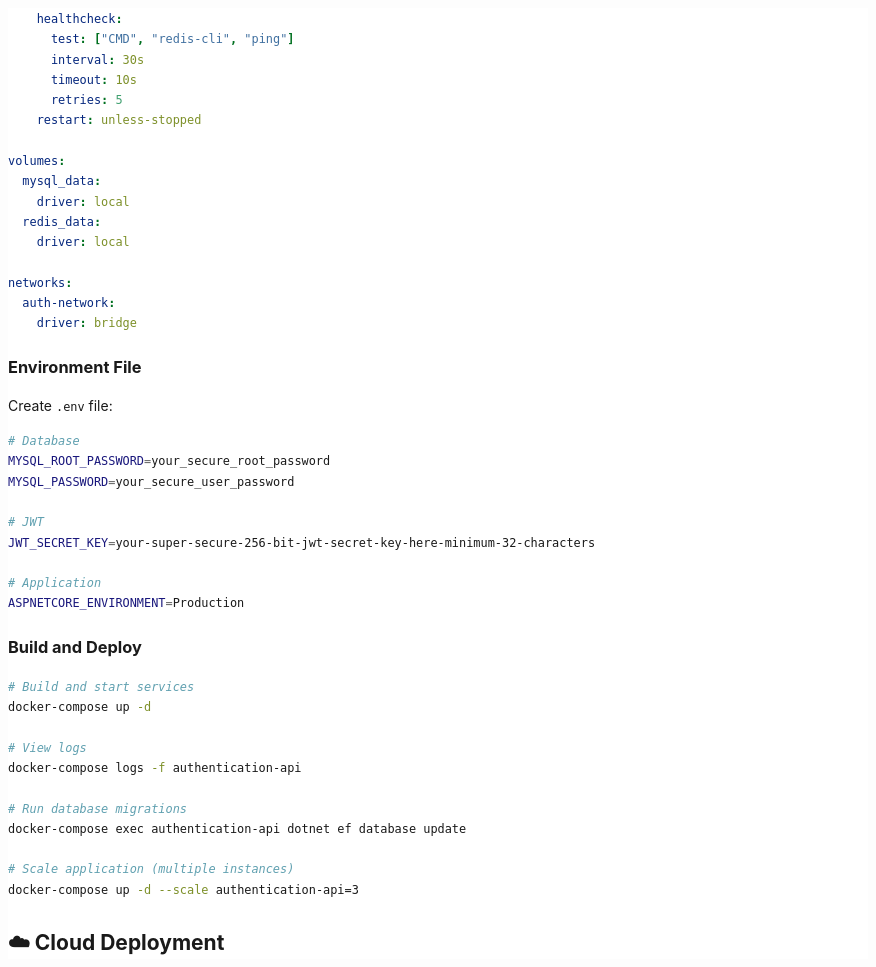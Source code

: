 ```yaml
    healthcheck:
      test: ["CMD", "redis-cli", "ping"]
      interval: 30s
      timeout: 10s
      retries: 5
    restart: unless-stopped

volumes:
  mysql_data:
    driver: local
  redis_data:
    driver: local

networks:
  auth-network:
    driver: bridge
```

### Environment File

Create `.env` file:

```bash
# Database
MYSQL_ROOT_PASSWORD=your_secure_root_password
MYSQL_PASSWORD=your_secure_user_password

# JWT
JWT_SECRET_KEY=your-super-secure-256-bit-jwt-secret-key-here-minimum-32-characters

# Application
ASPNETCORE_ENVIRONMENT=Production
```

### Build and Deploy

```bash
# Build and start services
docker-compose up -d

# View logs
docker-compose logs -f authentication-api

# Run database migrations
docker-compose exec authentication-api dotnet ef database update

# Scale application (multiple instances)
docker-compose up -d --scale authentication-api=3
```

## ☁️ Cloud Deployment
